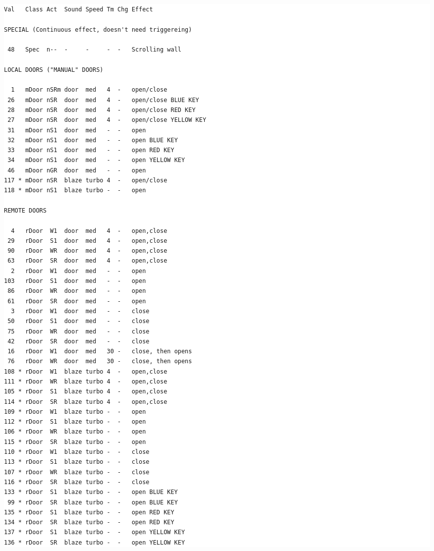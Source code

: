     Val   Class Act  Sound Speed Tm Chg Effect

    SPECIAL (Continuous effect, doesn't need triggereing)

     48   Spec  n--  -     -     -  -   Scrolling wall

    LOCAL DOORS ("MANUAL" DOORS)

      1   mDoor nSRm door  med   4  -   open/close
     26   mDoor nSR  door  med   4  -   open/close BLUE KEY
     28   mDoor nSR  door  med   4  -   open/close RED KEY
     27   mDoor nSR  door  med   4  -   open/close YELLOW KEY
     31   mDoor nS1  door  med   -  -   open
     32   mDoor nS1  door  med   -  -   open BLUE KEY
     33   mDoor nS1  door  med   -  -   open RED KEY
     34   mDoor nS1  door  med   -  -   open YELLOW KEY
     46   mDoor nGR  door  med   -  -   open
    117 * mDoor nSR  blaze turbo 4  -   open/close
    118 * mDoor nS1  blaze turbo -  -   open

    REMOTE DOORS

      4   rDoor  W1  door  med   4  -   open,close
     29   rDoor  S1  door  med   4  -   open,close
     90   rDoor  WR  door  med   4  -   open,close
     63   rDoor  SR  door  med   4  -   open,close
      2   rDoor  W1  door  med   -  -   open
    103   rDoor  S1  door  med   -  -   open
     86   rDoor  WR  door  med   -  -   open
     61   rDoor  SR  door  med   -  -   open
      3   rDoor  W1  door  med   -  -   close
     50   rDoor  S1  door  med   -  -   close
     75   rDoor  WR  door  med   -  -   close
     42   rDoor  SR  door  med   -  -   close
     16   rDoor  W1  door  med   30 -   close, then opens
     76   rDoor  WR  door  med   30 -   close, then opens
    108 * rDoor  W1  blaze turbo 4  -   open,close
    111 * rDoor  WR  blaze turbo 4  -   open,close
    105 * rDoor  S1  blaze turbo 4  -   open,close
    114 * rDoor  SR  blaze turbo 4  -   open,close
    109 * rDoor  W1  blaze turbo -  -   open
    112 * rDoor  S1  blaze turbo -  -   open
    106 * rDoor  WR  blaze turbo -  -   open
    115 * rDoor  SR  blaze turbo -  -   open
    110 * rDoor  W1  blaze turbo -  -   close
    113 * rDoor  S1  blaze turbo -  -   close
    107 * rDoor  WR  blaze turbo -  -   close
    116 * rDoor  SR  blaze turbo -  -   close
    133 * rDoor  S1  blaze turbo -  -   open BLUE KEY
     99 * rDoor  SR  blaze turbo -  -   open BLUE KEY
    135 * rDoor  S1  blaze turbo -  -   open RED KEY
    134 * rDoor  SR  blaze turbo -  -   open RED KEY
    137 * rDoor  S1  blaze turbo -  -   open YELLOW KEY
    136 * rDoor  SR  blaze turbo -  -   open YELLOW KEY
